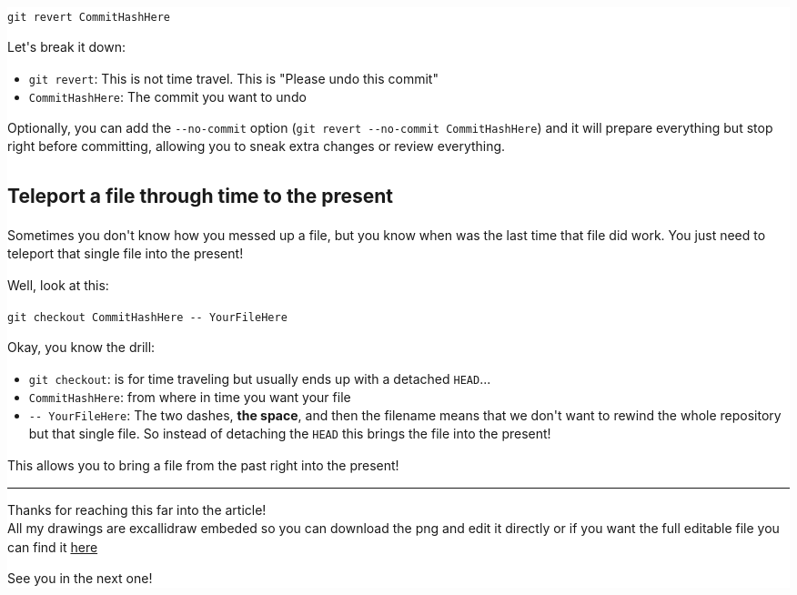 `git revert CommitHashHere`

Let's break it down:
- `git revert`: This is not time travel. This is "Please undo this commit"
- `CommitHashHere`: The commit you want to undo

Optionally, you can add the `--no-commit` option (`git revert --no-commit CommitHashHere`) and it will prepare everything but stop right before committing, allowing you to sneak extra changes or review everything.

## Teleport a file through time to the present

Sometimes you don't know how you messed up a file, but you know when was the last time that file did work. You just need to teleport that single file into the present!

Well, look at this:

`git checkout CommitHashHere -- YourFileHere`

Okay, you know the drill:
- `git checkout`: is for time traveling but usually ends up with a detached `HEAD`...
- `CommitHashHere`: from where in time you want your file
- `-- YourFileHere`: The two dashes, **the space**, and then the filename means that we don't want to rewind the whole repository but that single file. So instead of detaching the `HEAD` this brings the file into the present!

This allows you to bring a file from the past right into the present!

---

Thanks for reaching this far into the article!  
All my drawings are excallidraw embeded so you can download the png and edit it directly or if you want the full editable file you can find it [here](/assets/images/timetravel/TimeTravel.excalidraw)

See you in the next one!